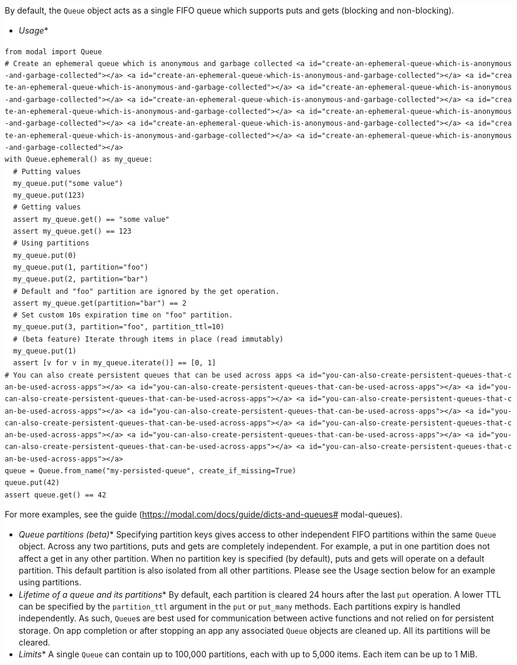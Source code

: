 By default, the `Queue` object acts as a single FIFO queue which supports puts and gets (blocking and non-blocking).
* *Usage**
```
from modal import Queue
# Create an ephemeral queue which is anonymous and garbage collected <a id="create-an-ephemeral-queue-which-is-anonymous-and-garbage-collected"></a> <a id="create-an-ephemeral-queue-which-is-anonymous-and-garbage-collected"></a> <a id="create-an-ephemeral-queue-which-is-anonymous-and-garbage-collected"></a> <a id="create-an-ephemeral-queue-which-is-anonymous-and-garbage-collected"></a> <a id="create-an-ephemeral-queue-which-is-anonymous-and-garbage-collected"></a> <a id="create-an-ephemeral-queue-which-is-anonymous-and-garbage-collected"></a> <a id="create-an-ephemeral-queue-which-is-anonymous-and-garbage-collected"></a> <a id="create-an-ephemeral-queue-which-is-anonymous-and-garbage-collected"></a> <a id="create-an-ephemeral-queue-which-is-anonymous-and-garbage-collected"></a> <a id="create-an-ephemeral-queue-which-is-anonymous-and-garbage-collected"></a>
with Queue.ephemeral() as my_queue:
  # Putting values
  my_queue.put("some value")
  my_queue.put(123)
  # Getting values
  assert my_queue.get() == "some value"
  assert my_queue.get() == 123
  # Using partitions
  my_queue.put(0)
  my_queue.put(1, partition="foo")
  my_queue.put(2, partition="bar")
  # Default and "foo" partition are ignored by the get operation.
  assert my_queue.get(partition="bar") == 2
  # Set custom 10s expiration time on "foo" partition.
  my_queue.put(3, partition="foo", partition_ttl=10)
  # (beta feature) Iterate through items in place (read immutably)
  my_queue.put(1)
  assert [v for v in my_queue.iterate()] == [0, 1]
# You can also create persistent queues that can be used across apps <a id="you-can-also-create-persistent-queues-that-can-be-used-across-apps"></a> <a id="you-can-also-create-persistent-queues-that-can-be-used-across-apps"></a> <a id="you-can-also-create-persistent-queues-that-can-be-used-across-apps"></a> <a id="you-can-also-create-persistent-queues-that-can-be-used-across-apps"></a> <a id="you-can-also-create-persistent-queues-that-can-be-used-across-apps"></a> <a id="you-can-also-create-persistent-queues-that-can-be-used-across-apps"></a> <a id="you-can-also-create-persistent-queues-that-can-be-used-across-apps"></a> <a id="you-can-also-create-persistent-queues-that-can-be-used-across-apps"></a> <a id="you-can-also-create-persistent-queues-that-can-be-used-across-apps"></a> <a id="you-can-also-create-persistent-queues-that-can-be-used-across-apps"></a>
queue = Queue.from_name("my-persisted-queue", create_if_missing=True)
queue.put(42)
assert queue.get() == 42
```
 For more examples, see the guide (https://modal.com/docs/guide/dicts-and-queues# modal-queues).
* *Queue partitions (beta)**
Specifying partition keys gives access to other independent FIFO partitions within the same `Queue` object. Across any two partitions, puts and gets are completely independent. For example, a put in one partition does not affect a get in any other partition.
When no partition key is specified (by default), puts and gets will operate on a default partition. This default partition is also isolated from all other partitions. Please see the Usage section below for an example using partitions.
* *Lifetime of a queue and its partitions**
By default, each partition is cleared 24 hours after the last `put` operation. A lower TTL can be specified by the `partition_ttl` argument in the `put` or `put_many` methods. Each partitions expiry is handled independently.
As such, `Queue`s are best used for communication between active functions and not relied on for persistent storage.
On app completion or after stopping an app any associated `Queue` objects are cleaned up. All its partitions will be cleared.
* *Limits**
A single `Queue` can contain up to 100,000 partitions, each with up to 5,000 items. Each item can be up to 1 MiB.